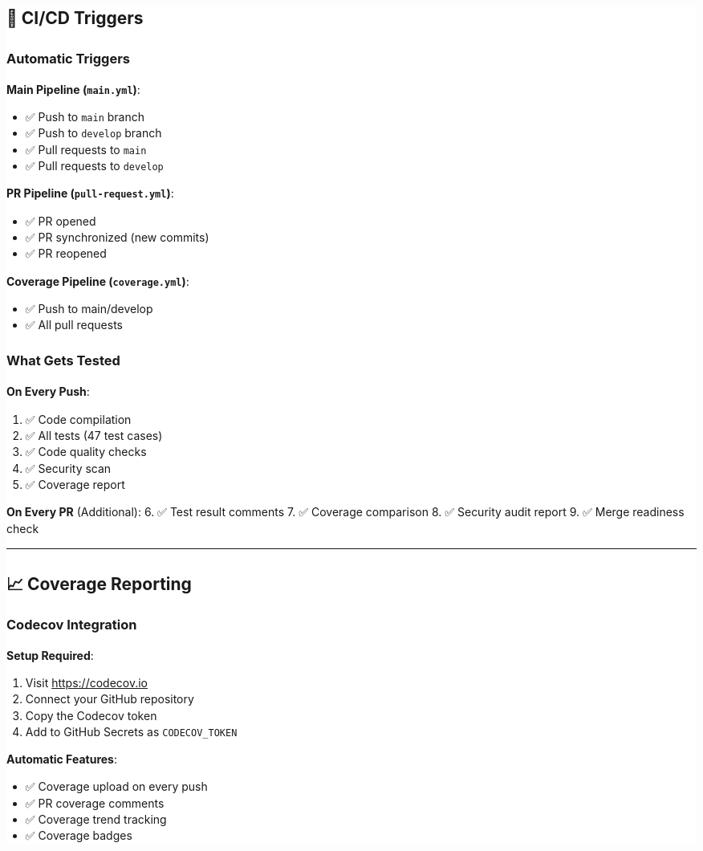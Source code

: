 ## 🎯 CI/CD Triggers

### Automatic Triggers

**Main Pipeline (`main.yml`)**:
- ✅ Push to `main` branch
- ✅ Push to `develop` branch
- ✅ Pull requests to `main`
- ✅ Pull requests to `develop`

**PR Pipeline (`pull-request.yml`)**:
- ✅ PR opened
- ✅ PR synchronized (new commits)
- ✅ PR reopened

**Coverage Pipeline (`coverage.yml`)**:
- ✅ Push to main/develop
- ✅ All pull requests

### What Gets Tested

**On Every Push**:
1. ✅ Code compilation
2. ✅ All tests (47 test cases)
3. ✅ Code quality checks
4. ✅ Security scan
5. ✅ Coverage report

**On Every PR** (Additional):
6. ✅ Test result comments
7. ✅ Coverage comparison
8. ✅ Security audit report
9. ✅ Merge readiness check

---

## 📈 Coverage Reporting

### Codecov Integration

**Setup Required**:
1. Visit https://codecov.io
2. Connect your GitHub repository
3. Copy the Codecov token
4. Add to GitHub Secrets as `CODECOV_TOKEN`

**Automatic Features**:
- ✅ Coverage upload on every push
- ✅ PR coverage comments
- ✅ Coverage trend tracking
- ✅ Coverage badges
